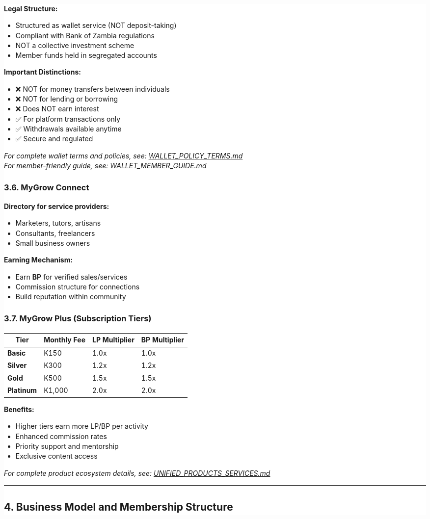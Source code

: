 **Legal Structure:**
- Structured as wallet service (NOT deposit-taking)
- Compliant with Bank of Zambia regulations
- NOT a collective investment scheme
- Member funds held in segregated accounts

**Important Distinctions:**
- ❌ NOT for money transfers between individuals
- ❌ NOT for lending or borrowing
- ❌ Does NOT earn interest
- ✅ For platform transactions only
- ✅ Withdrawals available anytime
- ✅ Secure and regulated

*For complete wallet terms and policies, see: [WALLET_POLICY_TERMS.md](./WALLET_POLICY_TERMS.md)*  
*For member-friendly guide, see: [WALLET_MEMBER_GUIDE.md](./WALLET_MEMBER_GUIDE.md)*

### 3.6. MyGrow Connect

**Directory for service providers:**
- Marketers, tutors, artisans
- Consultants, freelancers
- Small business owners

**Earning Mechanism:**
- Earn **BP** for verified sales/services
- Commission structure for connections
- Build reputation within community

### 3.7. MyGrow Plus (Subscription Tiers)

| Tier | Monthly Fee | LP Multiplier | BP Multiplier |
|------|-------------|---------------|---------------|
| **Basic** | K150 | 1.0x | 1.0x |
| **Silver** | K300 | 1.2x | 1.2x |
| **Gold** | K500 | 1.5x | 1.5x |
| **Platinum** | K1,000 | 2.0x | 2.0x |

**Benefits:**
- Higher tiers earn more LP/BP per activity
- Enhanced commission rates
- Priority support and mentorship
- Exclusive content access

*For complete product ecosystem details, see: [UNIFIED_PRODUCTS_SERVICES.md](./UNIFIED_PRODUCTS_SERVICES.md)*

---

## 4. Business Model and Membership Structure
